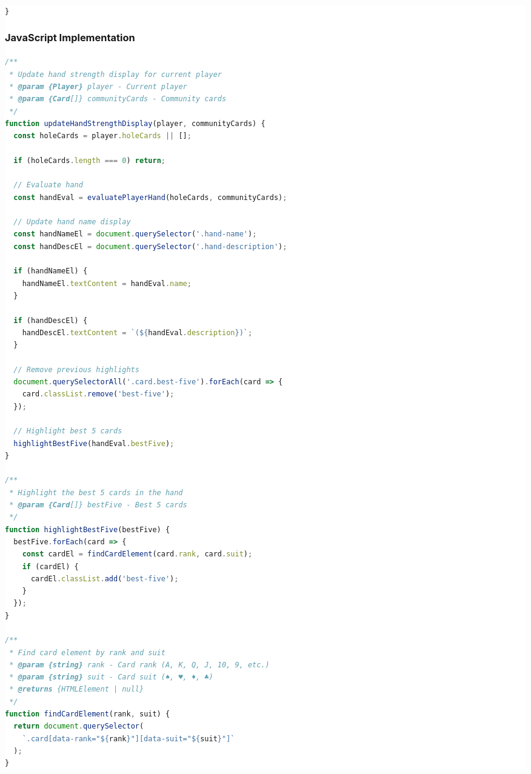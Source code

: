 ```css
}
```

### JavaScript Implementation
```javascript
/**
 * Update hand strength display for current player
 * @param {Player} player - Current player
 * @param {Card[]} communityCards - Community cards
 */
function updateHandStrengthDisplay(player, communityCards) {
  const holeCards = player.holeCards || [];

  if (holeCards.length === 0) return;

  // Evaluate hand
  const handEval = evaluatePlayerHand(holeCards, communityCards);

  // Update hand name display
  const handNameEl = document.querySelector('.hand-name');
  const handDescEl = document.querySelector('.hand-description');

  if (handNameEl) {
    handNameEl.textContent = handEval.name;
  }

  if (handDescEl) {
    handDescEl.textContent = `(${handEval.description})`;
  }

  // Remove previous highlights
  document.querySelectorAll('.card.best-five').forEach(card => {
    card.classList.remove('best-five');
  });

  // Highlight best 5 cards
  highlightBestFive(handEval.bestFive);
}

/**
 * Highlight the best 5 cards in the hand
 * @param {Card[]} bestFive - Best 5 cards
 */
function highlightBestFive(bestFive) {
  bestFive.forEach(card => {
    const cardEl = findCardElement(card.rank, card.suit);
    if (cardEl) {
      cardEl.classList.add('best-five');
    }
  });
}

/**
 * Find card element by rank and suit
 * @param {string} rank - Card rank (A, K, Q, J, 10, 9, etc.)
 * @param {string} suit - Card suit (♠, ♥, ♦, ♣)
 * @returns {HTMLElement | null}
 */
function findCardElement(rank, suit) {
  return document.querySelector(
    `.card[data-rank="${rank}"][data-suit="${suit}"]`
  );
}
```